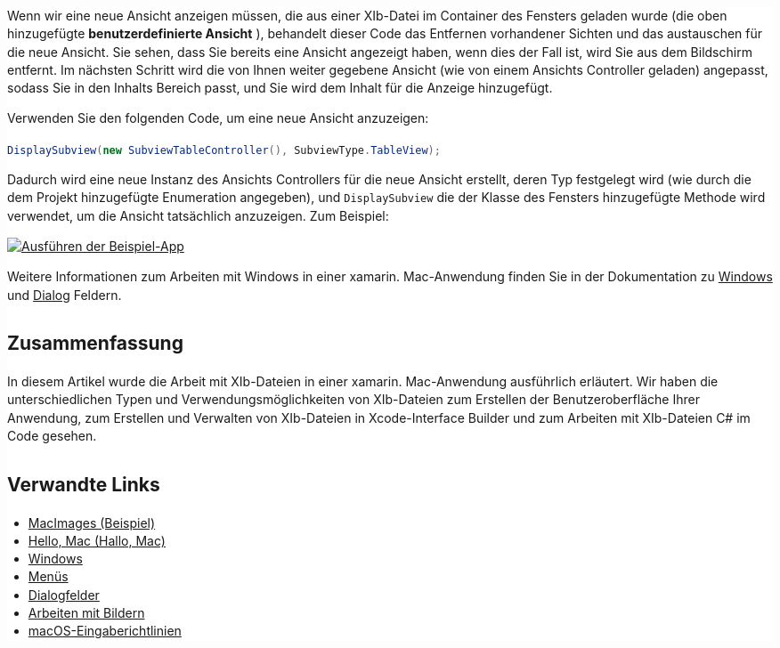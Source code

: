 Wenn wir eine neue Ansicht anzeigen müssen, die aus einer XIb-Datei im Container des Fensters geladen wurde (die oben hinzugefügte **benutzerdefinierte Ansicht** ), behandelt dieser Code das Entfernen vorhandener Sichten und das austauschen für die neue Ansicht. Sie sehen, dass Sie bereits eine Ansicht angezeigt haben, wenn dies der Fall ist, wird Sie aus dem Bildschirm entfernt. Im nächsten Schritt wird die von Ihnen weiter gegebene Ansicht (wie von einem Ansichts Controller geladen) angepasst, sodass Sie in den Inhalts Bereich passt, und Sie wird dem Inhalt für die Anzeige hinzugefügt.

Verwenden Sie den folgenden Code, um eine neue Ansicht anzuzeigen:

```csharp
DisplaySubview(new SubviewTableController(), SubviewType.TableView);
```

Dadurch wird eine neue Instanz des Ansichts Controllers für die neue Ansicht erstellt, deren Typ festgelegt wird (wie durch die dem Projekt hinzugefügte Enumeration angegeben), und `DisplaySubview` die der Klasse des Fensters hinzugefügte Methode wird verwendet, um die Ansicht tatsächlich anzuzeigen. Zum Beispiel:

[![Ausführen der Beispiel-App](xib-images/view04.png "Ausführen der Beispiel-App")](xib-images/view04-large.png#lightbox)

Weitere Informationen zum Arbeiten mit Windows in einer xamarin. Mac-Anwendung finden Sie in der Dokumentation zu [Windows](~/mac/user-interface/window.md) und [Dialog](~/mac/user-interface/dialog.md) Feldern.


## <a name="summary"></a>Zusammenfassung

In diesem Artikel wurde die Arbeit mit XIb-Dateien in einer xamarin. Mac-Anwendung ausführlich erläutert. Wir haben die unterschiedlichen Typen und Verwendungsmöglichkeiten von XIb-Dateien zum Erstellen der Benutzeroberfläche Ihrer Anwendung, zum Erstellen und Verwalten von XIb-Dateien in Xcode-Interface Builder und zum Arbeiten mit XIb-Dateien C# im Code gesehen.


## <a name="related-links"></a>Verwandte Links

- [MacImages (Beispiel)](https://docs.microsoft.com/samples/xamarin/mac-samples/macimages)
- [Hello, Mac (Hallo, Mac)](~/mac/get-started/hello-mac.md)
- [Windows](~/mac/user-interface/window.md)
- [Menüs](~/mac/user-interface/menu.md)
- [Dialogfelder](~/mac/user-interface/dialog.md)
- [Arbeiten mit Bildern](~/mac/app-fundamentals/image.md)
- [macOS-Eingaberichtlinien](https://developer.apple.com/macos/human-interface-guidelines/overview/themes/)
